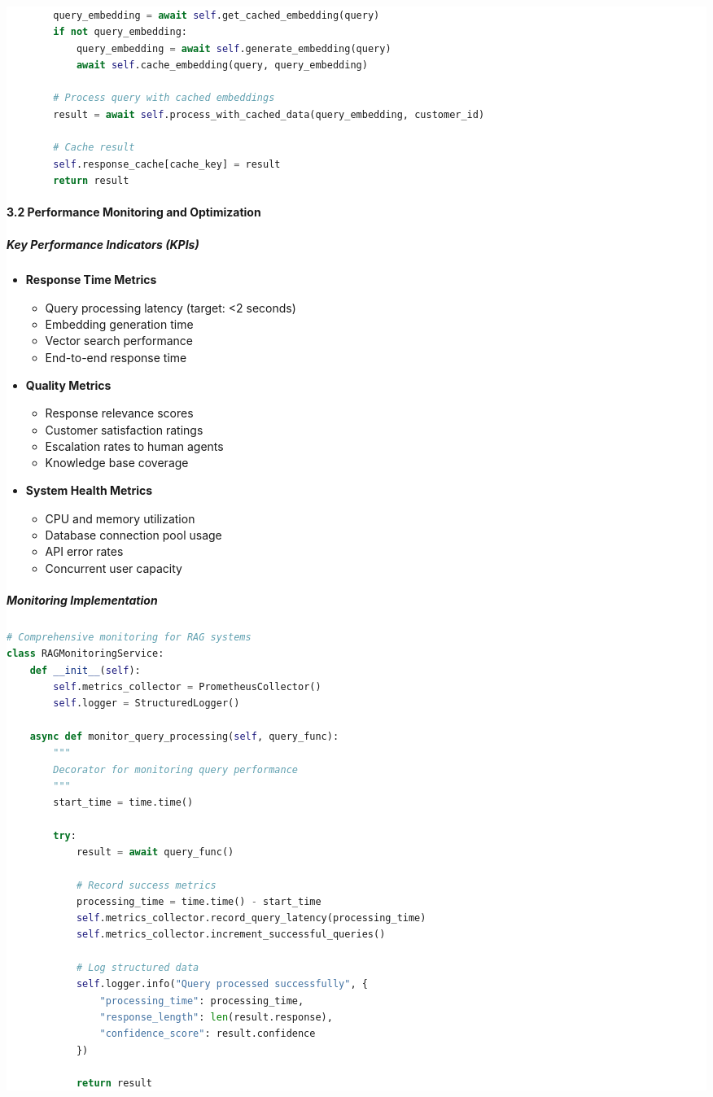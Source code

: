   ```python
          query_embedding = await self.get_cached_embedding(query)
          if not query_embedding:
              query_embedding = await self.generate_embedding(query)
              await self.cache_embedding(query, query_embedding)
          
          # Process query with cached embeddings
          result = await self.process_with_cached_data(query_embedding, customer_id)
          
          # Cache result
          self.response_cache[cache_key] = result
          return result
  ```

#### 3.2 Performance Monitoring and Optimization

##### **Key Performance Indicators (KPIs)**
- **Response Time Metrics**
  - Query processing latency (target: <2 seconds)
  - Embedding generation time
  - Vector search performance
  - End-to-end response time

- **Quality Metrics**
  - Response relevance scores
  - Customer satisfaction ratings
  - Escalation rates to human agents
  - Knowledge base coverage

- **System Health Metrics**
  - CPU and memory utilization
  - Database connection pool usage
  - API error rates
  - Concurrent user capacity

##### **Monitoring Implementation**
```python
# Comprehensive monitoring for RAG systems
class RAGMonitoringService:
    def __init__(self):
        self.metrics_collector = PrometheusCollector()
        self.logger = StructuredLogger()
        
    async def monitor_query_processing(self, query_func):
        """
        Decorator for monitoring query performance
        """
        start_time = time.time()
        
        try:
            result = await query_func()
            
            # Record success metrics
            processing_time = time.time() - start_time
            self.metrics_collector.record_query_latency(processing_time)
            self.metrics_collector.increment_successful_queries()
            
            # Log structured data
            self.logger.info("Query processed successfully", {
                "processing_time": processing_time,
                "response_length": len(result.response),
                "confidence_score": result.confidence
            })
            
            return result
```